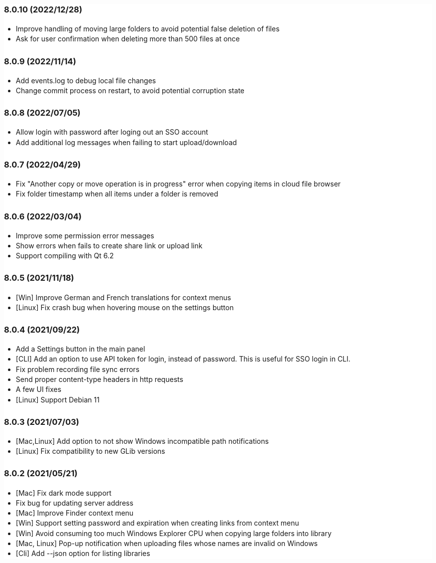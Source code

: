 ### 8.0.10 (2022/12/28)

* Improve handling of moving large folders to avoid potential false deletion of files
* Ask for user confirmation when deleting more than 500 files at once

### 8.0.9 (2022/11/14)

* Add events.log to debug local file changes
* Change commit process on restart, to avoid potential corruption state

### 8.0.8 (2022/07/05)

* Allow login with password after loging out an SSO account
* Add additional log messages when failing to start upload/download

### 8.0.7 (2022/04/29)

* Fix "Another copy or move operation is in progress" error when copying items in cloud file browser
* Fix folder timestamp when all items under a folder is removed

### 8.0.6 (2022/03/04)

* Improve some permission error messages
* Show errors when fails to create share link or upload link
* Support compiling with Qt 6.2

### 8.0.5 (2021/11/18)

* \[Win] Improve German and French translations for context menus
* \[Linux] Fix crash bug when hovering mouse on the settings button

### 8.0.4 (2021/09/22)

* Add a Settings button in the main panel
* \[CLI] Add an option to use API token for login, instead of password. This is useful for SSO login in CLI.
* Fix problem recording file sync errors
* Send proper content-type headers in http requests
* A few UI fixes
* \[Linux] Support Debian 11

### 8.0.3 (2021/07/03)

* \[Mac,Linux] Add option to not show Windows incompatible path notifications
* \[Linux] Fix compatibility to new GLib versions

### 8.0.2 (2021/05/21)

* \[Mac] Fix dark mode support
* Fix bug for updating server address
* \[Mac] Improve Finder context menu
* \[Win] Support setting password and expiration when creating links from context menu
* \[Win] Avoid consuming too much Windows Explorer CPU when copying large folders into library
* \[Mac, Linux] Pop-up notification when uploading files whose names are invalid on Windows
* \[Cli] Add --json option for listing libraries
